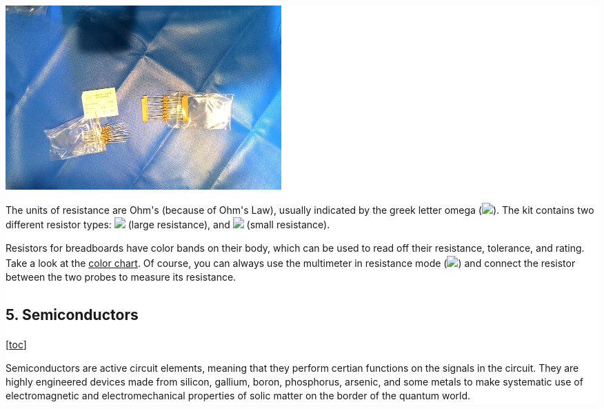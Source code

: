 <img src="images/08-resistors.jpg" width="400"/>   

The units of resistance are Ohm's (because of Ohm's Law), usually indicated by the greek letter omega (<img src="https://render.githubusercontent.com/render/math?math=\Omega">). The kit contains two different resistor types:  <img src="https://render.githubusercontent.com/render/math?math=10 K\Omega"> (large resistance), and <img src="https://render.githubusercontent.com/render/math?math=330 \Omega"> (small resistance).  

Resistors for breadboards have color bands on their body, which can be used to read off their resistance, tolerance, and rating. Take a look at the [color chart](https://www.mouser.com/technical-resources/conversion-calculators/resistor-color-code-calculator). Of course, you can always use the multimeter in resistance mode (<img src="https://render.githubusercontent.com/render/math?math=\Omega">) and connect the resistor between the two probes to measure its resistance.   

## 5. Semiconductors
[[toc](#table-of-contents)]  

Semiconductors are active circuit elements, meaning that they perform certian functions on the signals in the circuit. They are highly engineered devices made from silicon, gallium, boron, phosphorus, arsenic, and some metals to make systematic use of electromagnetic and electromechanical properties of solic matter on the border of the quantum world.
